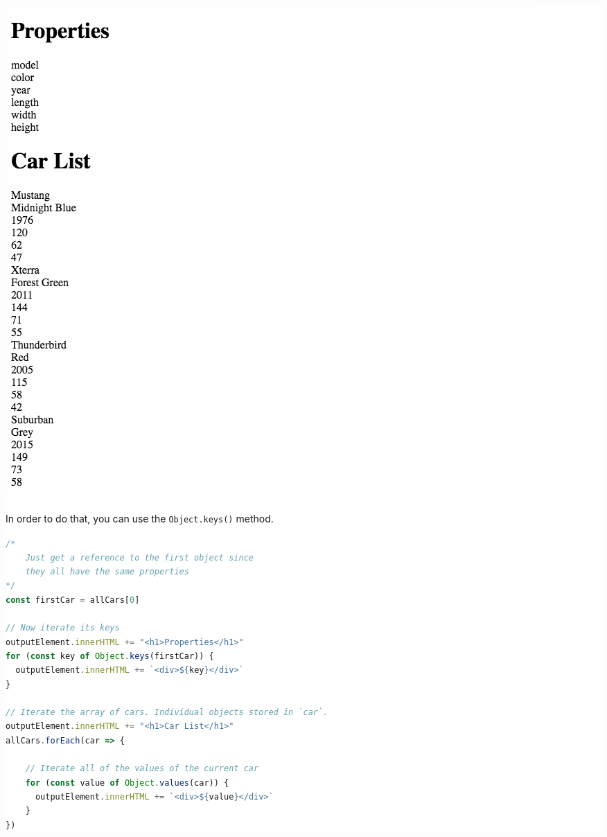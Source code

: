 ![car properties](./images/carlot-properties.png)

In order to do that, you can use the `Object.keys()` method.

```js
/*
    Just get a reference to the first object since
    they all have the same properties
*/
const firstCar = allCars[0]

// Now iterate its keys
outputElement.innerHTML += "<h1>Properties</h1>"
for (const key of Object.keys(firstCar)) {
  outputElement.innerHTML += `<div>${key}</div>`
}

// Iterate the array of cars. Individual objects stored in `car`.
outputElement.innerHTML += "<h1>Car List</h1>"
allCars.forEach(car => {

    // Iterate all of the values of the current car
    for (const value of Object.values(car)) {
      outputElement.innerHTML += `<div>${value}</div>`
    }
})
```
